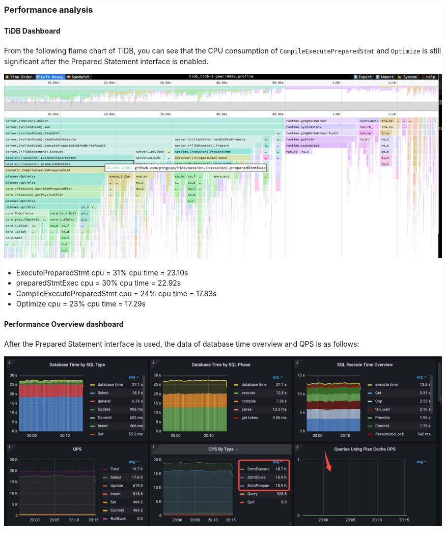 ### Performance analysis

#### TiDB Dashboard

From the following flame chart of TiDB, you can see that the CPU consumption of `CompileExecutePreparedStmt` and `Optimize` is still significant after the Prepared Statement interface is enabled.

![flame-graph-for-PrepStmts](./media/performance/3.1.1.png)

- ExecutePreparedStmt cpu = 31%  cpu time = 23.10s
- preparedStmtExec cpu = 30% cpu time = 22.92s
- CompileExecutePreparedStmt cpu = 24% cpu time = 17.83s
- Optimize cpu = 23%  cpu time = 17.29s

#### Performance Overview dashboard

After the Prepared Statement interface is used, the data of database time overview and QPS is as follows:

![performance-overview-1-for-PrepStmts](./media/performance/j-3.png)
